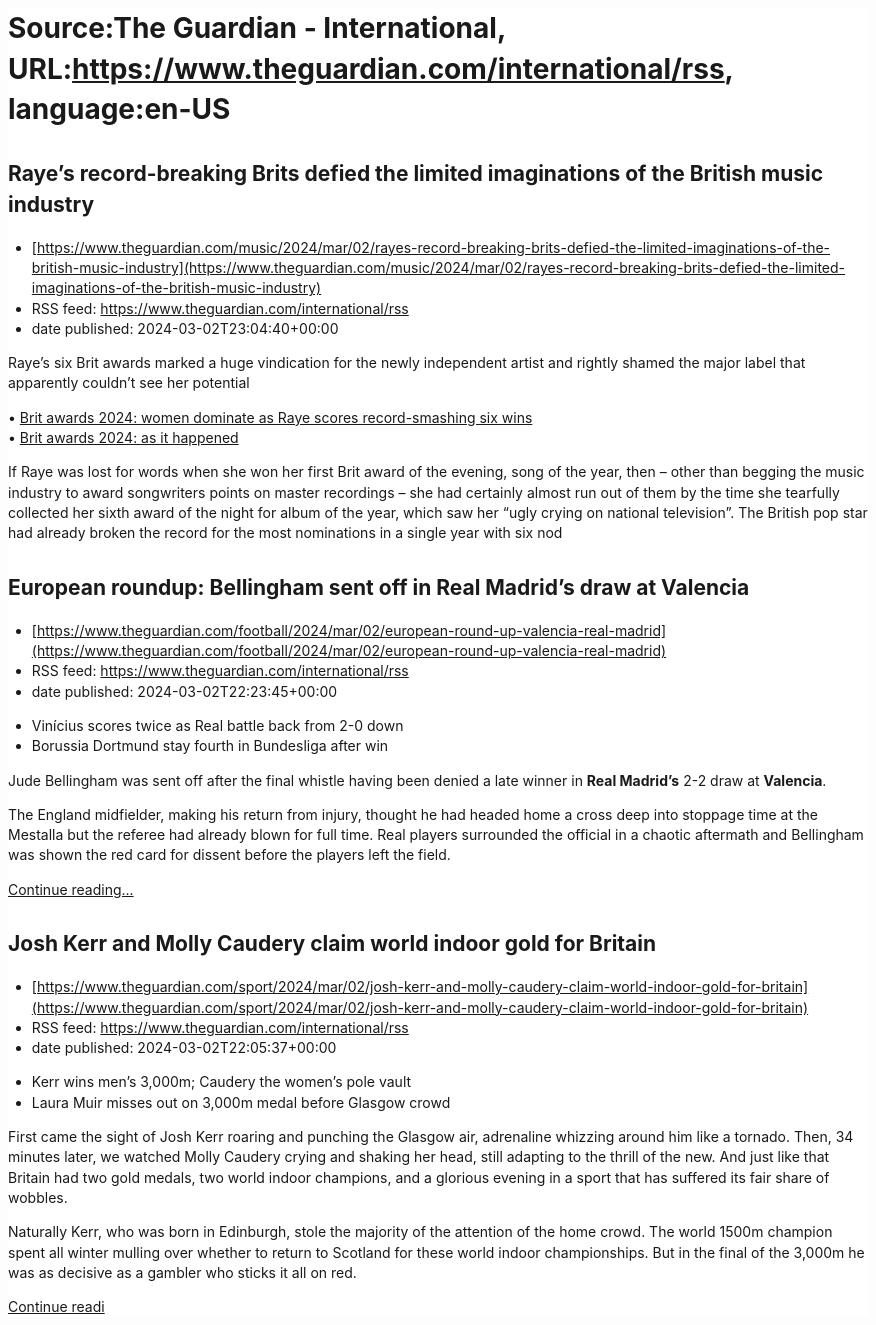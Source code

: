 # Source:The Guardian - International, URL:https://www.theguardian.com/international/rss, language:en-US

## Raye’s record-breaking Brits defied the limited imaginations of the British music industry
 - [https://www.theguardian.com/music/2024/mar/02/rayes-record-breaking-brits-defied-the-limited-imaginations-of-the-british-music-industry](https://www.theguardian.com/music/2024/mar/02/rayes-record-breaking-brits-defied-the-limited-imaginations-of-the-british-music-industry)
 - RSS feed: https://www.theguardian.com/international/rss
 - date published: 2024-03-02T23:04:40+00:00

<p>Raye’s six Brit awards marked a huge vindication for the newly independent artist and rightly shamed the major label that apparently couldn’t see her potential</p><p>• <a href="https://www.theguardian.com/music/2024/mar/02/brit-awards-2024-women-dominate-as-raye-scores-record-smashing-six-wins">Brit awards 2024: women dominate as Raye scores record-smashing six wins</a><br />• <a href="https://www.theguardian.com/music/live/2024/mar/02/brit-awards-2024-liveblog">Brit awards 2024: as it happened</a></p><p>If Raye was lost for words when she won her first Brit award of the evening, song of the year, then – other than begging the music industry to award songwriters points on master recordings – she had certainly almost run out of them by the time she tearfully collected her sixth award of the night for album of the year, which saw her “ugly crying on national television”. The British pop star had already broken the record for the most nominations in a single year with six nod

## European roundup: Bellingham sent off in Real Madrid’s draw at Valencia
 - [https://www.theguardian.com/football/2024/mar/02/european-round-up-valencia-real-madrid](https://www.theguardian.com/football/2024/mar/02/european-round-up-valencia-real-madrid)
 - RSS feed: https://www.theguardian.com/international/rss
 - date published: 2024-03-02T22:23:45+00:00

<ul><li>Vinícius scores twice as Real battle back from 2-0 down</li><li>Borussia Dortmund stay fourth in Bundesliga after win</li></ul><p>Jude Bellingham was sent off after the final whistle having been denied a late winner in <strong>Real Madrid’s</strong> 2-2 draw at <strong>Valencia</strong>.</p><p>The England midfielder, making his return from injury, thought he had headed home a cross deep into stoppage time at the Mestalla but the referee had already blown for full time. Real players surrounded the official in a chaotic aftermath and Bellingham was shown the red card for dissent before the players left the field.</p> <a href="https://www.theguardian.com/football/2024/mar/02/european-round-up-valencia-real-madrid">Continue reading...</a>

## Josh Kerr and Molly Caudery claim world indoor gold for Britain
 - [https://www.theguardian.com/sport/2024/mar/02/josh-kerr-and-molly-caudery-claim-world-indoor-gold-for-britain](https://www.theguardian.com/sport/2024/mar/02/josh-kerr-and-molly-caudery-claim-world-indoor-gold-for-britain)
 - RSS feed: https://www.theguardian.com/international/rss
 - date published: 2024-03-02T22:05:37+00:00

<ul><li>Kerr wins men’s 3,000m; Caudery the women’s pole vault</li><li>Laura Muir misses out on 3,000m medal before Glasgow crowd</li></ul><p>First came the sight of Josh Kerr roaring and punching the Glasgow air, adrenaline whizzing around him like a tornado. Then, 34 minutes later, we watched Molly Caudery crying and shaking her head, still adapting to the thrill of the new. And just like that Britain had two gold medals, two world indoor champions, and a glorious evening in a sport that has suffered its fair share of wobbles.</p><p>Naturally Kerr, who was born in Edinburgh, stole the majority of the attention of the home crowd. The world 1500m champion spent all winter mulling over whether to return to Scotland for these world indoor championships. But in the final of the 3,000m he was as decisive as a ­gambler who sticks it all on red.</p> <a href="https://www.theguardian.com/sport/2024/mar/02/josh-kerr-and-molly-caudery-claim-world-indoor-gold-for-britain">Continue readi
